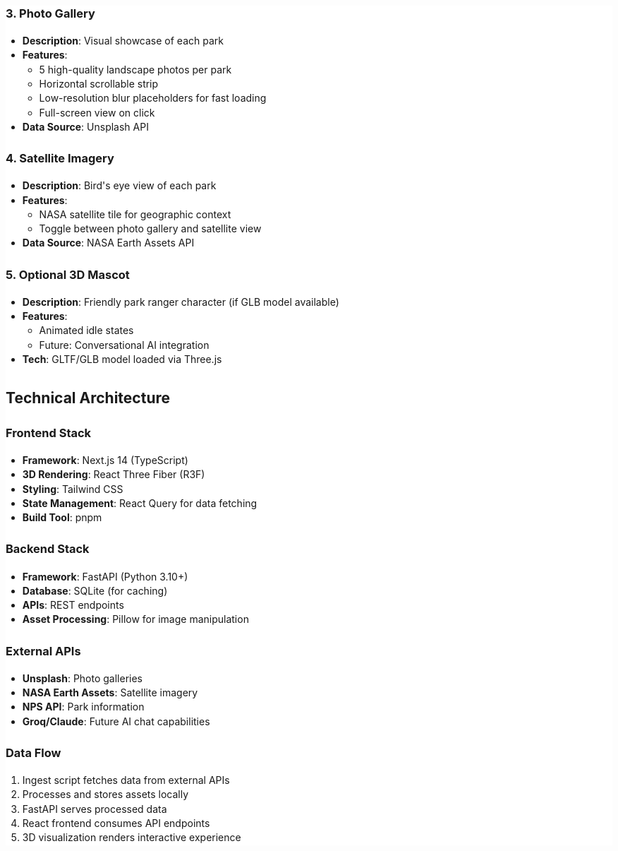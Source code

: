 ### 3. Photo Gallery
- **Description**: Visual showcase of each park
- **Features**:
  - 5 high-quality landscape photos per park
  - Horizontal scrollable strip
  - Low-resolution blur placeholders for fast loading
  - Full-screen view on click
- **Data Source**: Unsplash API

### 4. Satellite Imagery
- **Description**: Bird's eye view of each park
- **Features**:
  - NASA satellite tile for geographic context
  - Toggle between photo gallery and satellite view
- **Data Source**: NASA Earth Assets API

### 5. Optional 3D Mascot
- **Description**: Friendly park ranger character (if GLB model available)
- **Features**:
  - Animated idle states
  - Future: Conversational AI integration
- **Tech**: GLTF/GLB model loaded via Three.js

## Technical Architecture

### Frontend Stack
- **Framework**: Next.js 14 (TypeScript)
- **3D Rendering**: React Three Fiber (R3F)
- **Styling**: Tailwind CSS
- **State Management**: React Query for data fetching
- **Build Tool**: pnpm

### Backend Stack
- **Framework**: FastAPI (Python 3.10+)
- **Database**: SQLite (for caching)
- **APIs**: REST endpoints
- **Asset Processing**: Pillow for image manipulation

### External APIs
- **Unsplash**: Photo galleries
- **NASA Earth Assets**: Satellite imagery
- **NPS API**: Park information
- **Groq/Claude**: Future AI chat capabilities

### Data Flow
1. Ingest script fetches data from external APIs
2. Processes and stores assets locally
3. FastAPI serves processed data
4. React frontend consumes API endpoints
5. 3D visualization renders interactive experience
